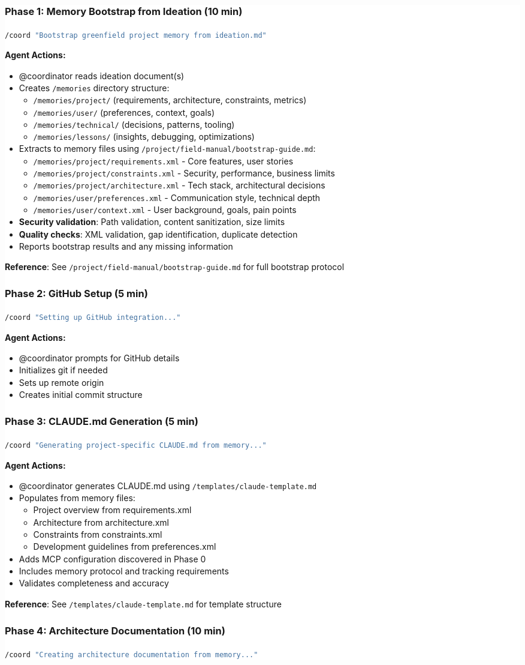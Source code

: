 ### Phase 1: Memory Bootstrap from Ideation (10 min)
```bash
/coord "Bootstrap greenfield project memory from ideation.md"
```

**Agent Actions:**
- @coordinator reads ideation document(s)
- Creates `/memories` directory structure:
  - `/memories/project/` (requirements, architecture, constraints, metrics)
  - `/memories/user/` (preferences, context, goals)
  - `/memories/technical/` (decisions, patterns, tooling)
  - `/memories/lessons/` (insights, debugging, optimizations)
- Extracts to memory files using `/project/field-manual/bootstrap-guide.md`:
  - `/memories/project/requirements.xml` - Core features, user stories
  - `/memories/project/constraints.xml` - Security, performance, business limits
  - `/memories/project/architecture.xml` - Tech stack, architectural decisions
  - `/memories/user/preferences.xml` - Communication style, technical depth
  - `/memories/user/context.xml` - User background, goals, pain points
- **Security validation**: Path validation, content sanitization, size limits
- **Quality checks**: XML validation, gap identification, duplicate detection
- Reports bootstrap results and any missing information

**Reference**: See `/project/field-manual/bootstrap-guide.md` for full bootstrap protocol

### Phase 2: GitHub Setup (5 min)
```bash
/coord "Setting up GitHub integration..."
```

**Agent Actions:**
- @coordinator prompts for GitHub details
- Initializes git if needed
- Sets up remote origin
- Creates initial commit structure

### Phase 3: CLAUDE.md Generation (5 min)
```bash
/coord "Generating project-specific CLAUDE.md from memory..."
```

**Agent Actions:**
- @coordinator generates CLAUDE.md using `/templates/claude-template.md`
- Populates from memory files:
  - Project overview from requirements.xml
  - Architecture from architecture.xml
  - Constraints from constraints.xml
  - Development guidelines from preferences.xml
- Adds MCP configuration discovered in Phase 0
- Includes memory protocol and tracking requirements
- Validates completeness and accuracy

**Reference**: See `/templates/claude-template.md` for template structure

### Phase 4: Architecture Documentation (10 min)
```bash
/coord "Creating architecture documentation from memory..."
```
